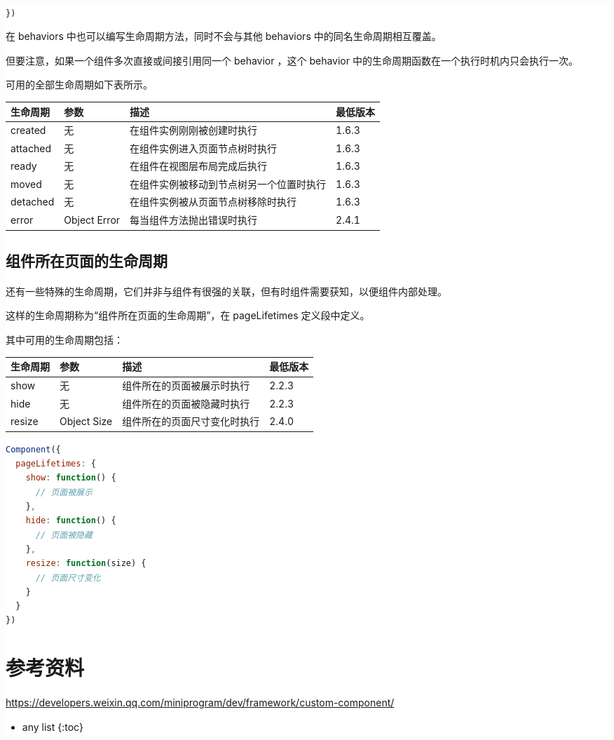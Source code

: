 ```js
})
```

在 behaviors 中也可以编写生命周期方法，同时不会与其他 behaviors 中的同名生命周期相互覆盖。

但要注意，如果一个组件多次直接或间接引用同一个 behavior ，这个 behavior 中的生命周期函数在一个执行时机内只会执行一次。

可用的全部生命周期如下表所示。

| 生命周期	| 参数  | 	描述	| 最低版本 |
|:---|:---|:---|:---|
| created	  | 无	  | 在组件实例刚刚被创建时执行	            | 1.6.3 |
| attached	| 无	  | 在组件实例进入页面节点树时执行	        |   1.6.3 |
| ready	    | 无	  | 在组件在视图层布局完成后执行	          |   1.6.3 |
| moved	    | 无	  | 在组件实例被移动到节点树另一个位置时执行| 	1.6.3 |
| detached	| 无	  | 在组件实例被从页面节点树移除时执行	    |   1.6.3 |
| error	    | Object Error	| 每当组件方法抛出错误时执行      | 	2.4.1 |

## 组件所在页面的生命周期

还有一些特殊的生命周期，它们并非与组件有很强的关联，但有时组件需要获知，以便组件内部处理。

这样的生命周期称为“组件所在页面的生命周期”，在 pageLifetimes 定义段中定义。

其中可用的生命周期包括：

| 生命周期	| 参数  | 	描述	| 最低版本 |
|:---|:---|:---|:---|
| show	  | 无	        | 组件所在的页面被展示时执行 |	2.2.3 |
| hide	  | 无	        | 组件所在的页面被隐藏时执行 |	2.2.3 |
| resize	| Object Size	| 组件所在的页面尺寸变化时执行 |	2.4.0 |

```js
Component({
  pageLifetimes: {
    show: function() {
      // 页面被展示
    },
    hide: function() {
      // 页面被隐藏
    },
    resize: function(size) {
      // 页面尺寸变化
    }
  }
})
```

# 参考资料

https://developers.weixin.qq.com/miniprogram/dev/framework/custom-component/

* any list
{:toc}

